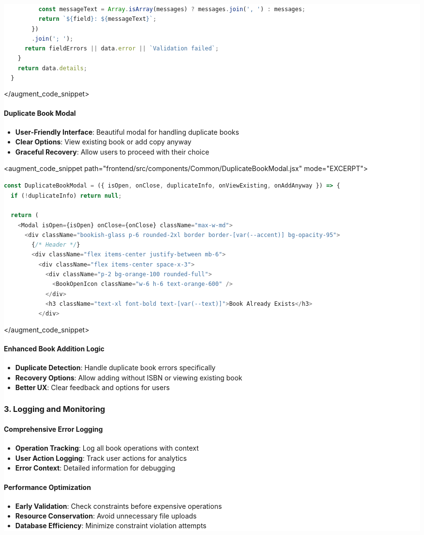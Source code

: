 ````javascript
          const messageText = Array.isArray(messages) ? messages.join(', ') : messages;
          return `${field}: ${messageText}`;
        })
        .join('; ');
      return fieldErrors || data.error || `Validation failed`;
    }
    return data.details;
  }
````
</augment_code_snippet>

#### **Duplicate Book Modal**
- **User-Friendly Interface**: Beautiful modal for handling duplicate books
- **Clear Options**: View existing book or add copy anyway
- **Graceful Recovery**: Allow users to proceed with their choice

<augment_code_snippet path="frontend/src/components/Common/DuplicateBookModal.jsx" mode="EXCERPT">
````javascript
const DuplicateBookModal = ({ isOpen, onClose, duplicateInfo, onViewExisting, onAddAnyway }) => {
  if (!duplicateInfo) return null;

  return (
    <Modal isOpen={isOpen} onClose={onClose} className="max-w-md">
      <div className="bookish-glass p-6 rounded-2xl border border-[var(--accent)] bg-opacity-95">
        {/* Header */}
        <div className="flex items-center justify-between mb-6">
          <div className="flex items-center space-x-3">
            <div className="p-2 bg-orange-100 rounded-full">
              <BookOpenIcon className="w-6 h-6 text-orange-600" />
            </div>
            <h3 className="text-xl font-bold text-[var(--text)]">Book Already Exists</h3>
          </div>
````
</augment_code_snippet>

#### **Enhanced Book Addition Logic**
- **Duplicate Detection**: Handle duplicate book errors specifically
- **Recovery Options**: Allow adding without ISBN or viewing existing book
- **Better UX**: Clear feedback and options for users

### **3. Logging and Monitoring**

#### **Comprehensive Error Logging**
- **Operation Tracking**: Log all book operations with context
- **User Action Logging**: Track user actions for analytics
- **Error Context**: Detailed information for debugging

#### **Performance Optimization**
- **Early Validation**: Check constraints before expensive operations
- **Resource Conservation**: Avoid unnecessary file uploads
- **Database Efficiency**: Minimize constraint violation attempts
